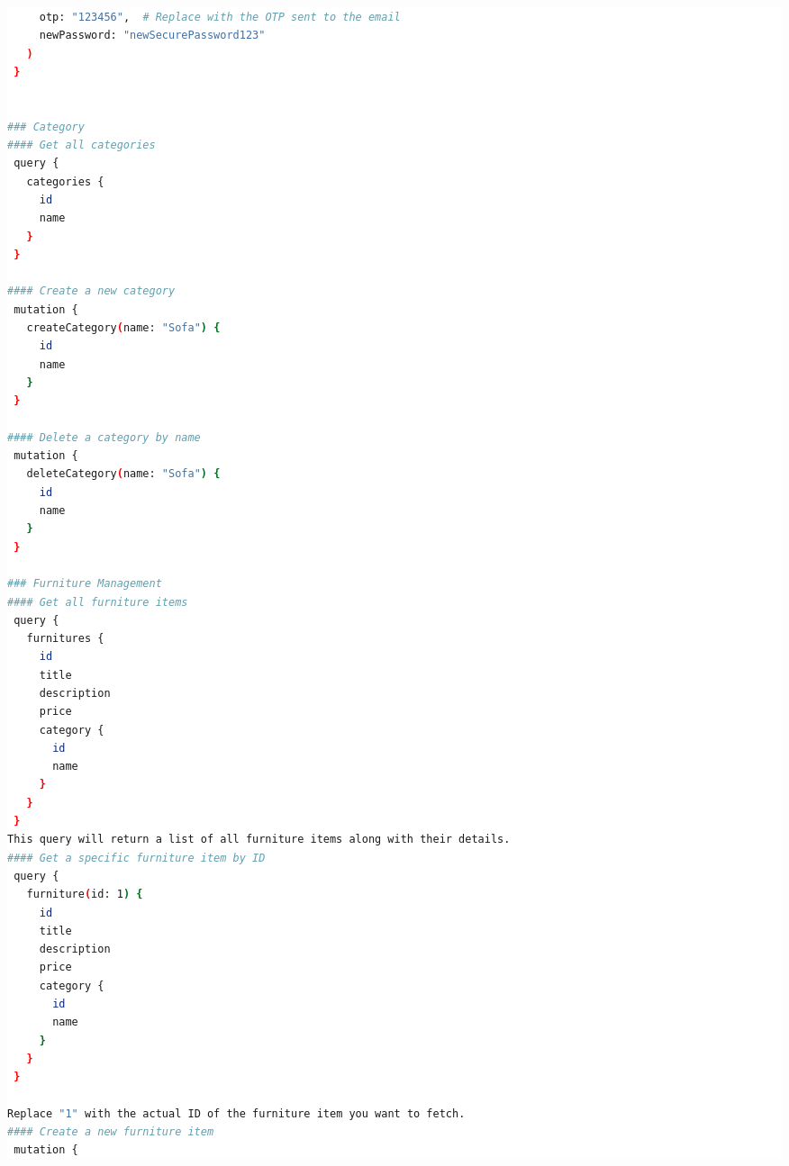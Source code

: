    ```bash
        otp: "123456",  # Replace with the OTP sent to the email
        newPassword: "newSecurePassword123"
      )
    }


### Category
#### Get all categories
    query {
      categories {
        id
        name
      }
    }

#### Create a new category
    mutation {
      createCategory(name: "Sofa") {
        id
        name
      }
    }

#### Delete a category by name
    mutation {
      deleteCategory(name: "Sofa") {
        id
        name
      }
    }

### Furniture Management
#### Get all furniture items
    query {
      furnitures {
        id
        title
        description
        price
        category {
          id
          name
        }
      }
    }
This query will return a list of all furniture items along with their details.
#### Get a specific furniture item by ID
    query {
      furniture(id: 1) {
        id
        title
        description
        price
        category {
          id
          name
        }
      }
    }

Replace "1" with the actual ID of the furniture item you want to fetch.
#### Create a new furniture item
    mutation {
   ```